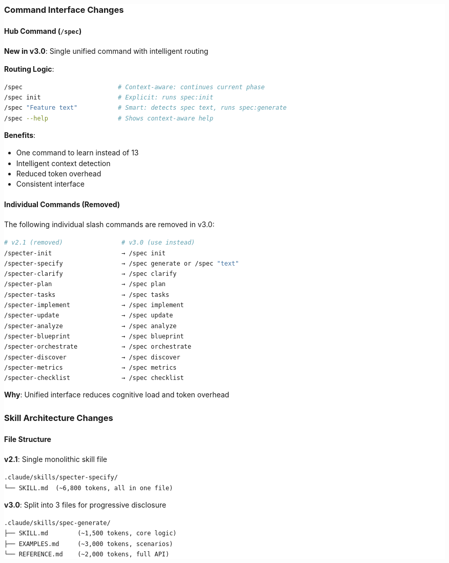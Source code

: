 ### Command Interface Changes

#### Hub Command (`/spec`)

**New in v3.0**: Single unified command with intelligent routing

**Routing Logic**:
```bash
/spec                          # Context-aware: continues current phase
/spec init                     # Explicit: runs spec:init
/spec "Feature text"           # Smart: detects spec text, runs spec:generate
/spec --help                   # Shows context-aware help
```

**Benefits**:
- One command to learn instead of 13
- Intelligent context detection
- Reduced token overhead
- Consistent interface

#### Individual Commands (Removed)

The following individual slash commands are removed in v3.0:

```bash
# v2.1 (removed)                # v3.0 (use instead)
/specter-init                   → /spec init
/specter-specify                → /spec generate or /spec "text"
/specter-clarify                → /spec clarify
/specter-plan                   → /spec plan
/specter-tasks                  → /spec tasks
/specter-implement              → /spec implement
/specter-update                 → /spec update
/specter-analyze                → /spec analyze
/specter-blueprint              → /spec blueprint
/specter-orchestrate            → /spec orchestrate
/specter-discover               → /spec discover
/specter-metrics                → /spec metrics
/specter-checklist              → /spec checklist
```

**Why**: Unified interface reduces cognitive load and token overhead

### Skill Architecture Changes

#### File Structure

**v2.1**: Single monolithic skill file
```
.claude/skills/specter-specify/
└── SKILL.md  (~6,800 tokens, all in one file)
```

**v3.0**: Split into 3 files for progressive disclosure
```
.claude/skills/spec-generate/
├── SKILL.md        (~1,500 tokens, core logic)
├── EXAMPLES.md     (~3,000 tokens, scenarios)
└── REFERENCE.md    (~2,000 tokens, full API)
```
